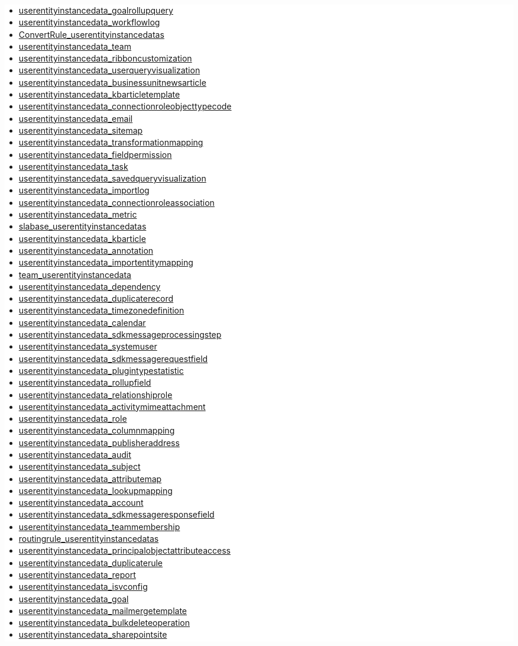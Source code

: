- [userentityinstancedata_goalrollupquery](#BKMK_userentityinstancedata_goalrollupquery)
- [userentityinstancedata_workflowlog](#BKMK_userentityinstancedata_workflowlog)
- [ConvertRule_userentityinstancedatas](#BKMK_ConvertRule_userentityinstancedatas)
- [userentityinstancedata_team](#BKMK_userentityinstancedata_team)
- [userentityinstancedata_ribboncustomization](#BKMK_userentityinstancedata_ribboncustomization)
- [userentityinstancedata_userqueryvisualization](#BKMK_userentityinstancedata_userqueryvisualization)
- [userentityinstancedata_businessunitnewsarticle](#BKMK_userentityinstancedata_businessunitnewsarticle)
- [userentityinstancedata_kbarticletemplate](#BKMK_userentityinstancedata_kbarticletemplate)
- [userentityinstancedata_connectionroleobjecttypecode](#BKMK_userentityinstancedata_connectionroleobjecttypecode)
- [userentityinstancedata_email](#BKMK_userentityinstancedata_email)
- [userentityinstancedata_sitemap](#BKMK_userentityinstancedata_sitemap)
- [userentityinstancedata_transformationmapping](#BKMK_userentityinstancedata_transformationmapping)
- [userentityinstancedata_fieldpermission](#BKMK_userentityinstancedata_fieldpermission)
- [userentityinstancedata_task](#BKMK_userentityinstancedata_task)
- [userentityinstancedata_savedqueryvisualization](#BKMK_userentityinstancedata_savedqueryvisualization)
- [userentityinstancedata_importlog](#BKMK_userentityinstancedata_importlog)
- [userentityinstancedata_connectionroleassociation](#BKMK_userentityinstancedata_connectionroleassociation)
- [userentityinstancedata_metric](#BKMK_userentityinstancedata_metric)
- [slabase_userentityinstancedatas](#BKMK_slabase_userentityinstancedatas)
- [userentityinstancedata_kbarticle](#BKMK_userentityinstancedata_kbarticle)
- [userentityinstancedata_annotation](#BKMK_userentityinstancedata_annotation)
- [userentityinstancedata_importentitymapping](#BKMK_userentityinstancedata_importentitymapping)
- [team_userentityinstancedata](#BKMK_team_userentityinstancedata)
- [userentityinstancedata_dependency](#BKMK_userentityinstancedata_dependency)
- [userentityinstancedata_duplicaterecord](#BKMK_userentityinstancedata_duplicaterecord)
- [userentityinstancedata_timezonedefinition](#BKMK_userentityinstancedata_timezonedefinition)
- [userentityinstancedata_calendar](#BKMK_userentityinstancedata_calendar)
- [userentityinstancedata_sdkmessageprocessingstep](#BKMK_userentityinstancedata_sdkmessageprocessingstep)
- [userentityinstancedata_systemuser](#BKMK_userentityinstancedata_systemuser)
- [userentityinstancedata_sdkmessagerequestfield](#BKMK_userentityinstancedata_sdkmessagerequestfield)
- [userentityinstancedata_plugintypestatistic](#BKMK_userentityinstancedata_plugintypestatistic)
- [userentityinstancedata_rollupfield](#BKMK_userentityinstancedata_rollupfield)
- [userentityinstancedata_relationshiprole](#BKMK_userentityinstancedata_relationshiprole)
- [userentityinstancedata_activitymimeattachment](#BKMK_userentityinstancedata_activitymimeattachment)
- [userentityinstancedata_role](#BKMK_userentityinstancedata_role)
- [userentityinstancedata_columnmapping](#BKMK_userentityinstancedata_columnmapping)
- [userentityinstancedata_publisheraddress](#BKMK_userentityinstancedata_publisheraddress)
- [userentityinstancedata_audit](#BKMK_userentityinstancedata_audit)
- [userentityinstancedata_subject](#BKMK_userentityinstancedata_subject)
- [userentityinstancedata_attributemap](#BKMK_userentityinstancedata_attributemap)
- [userentityinstancedata_lookupmapping](#BKMK_userentityinstancedata_lookupmapping)
- [userentityinstancedata_account](#BKMK_userentityinstancedata_account)
- [userentityinstancedata_sdkmessageresponsefield](#BKMK_userentityinstancedata_sdkmessageresponsefield)
- [userentityinstancedata_teammembership](#BKMK_userentityinstancedata_teammembership)
- [routingrule_userentityinstancedatas](#BKMK_routingrule_userentityinstancedatas)
- [userentityinstancedata_principalobjectattributeaccess](#BKMK_userentityinstancedata_principalobjectattributeaccess)
- [userentityinstancedata_duplicaterule](#BKMK_userentityinstancedata_duplicaterule)
- [userentityinstancedata_report](#BKMK_userentityinstancedata_report)
- [userentityinstancedata_isvconfig](#BKMK_userentityinstancedata_isvconfig)
- [userentityinstancedata_goal](#BKMK_userentityinstancedata_goal)
- [userentityinstancedata_mailmergetemplate](#BKMK_userentityinstancedata_mailmergetemplate)
- [userentityinstancedata_bulkdeleteoperation](#BKMK_userentityinstancedata_bulkdeleteoperation)
- [userentityinstancedata_sharepointsite](#BKMK_userentityinstancedata_sharepointsite)